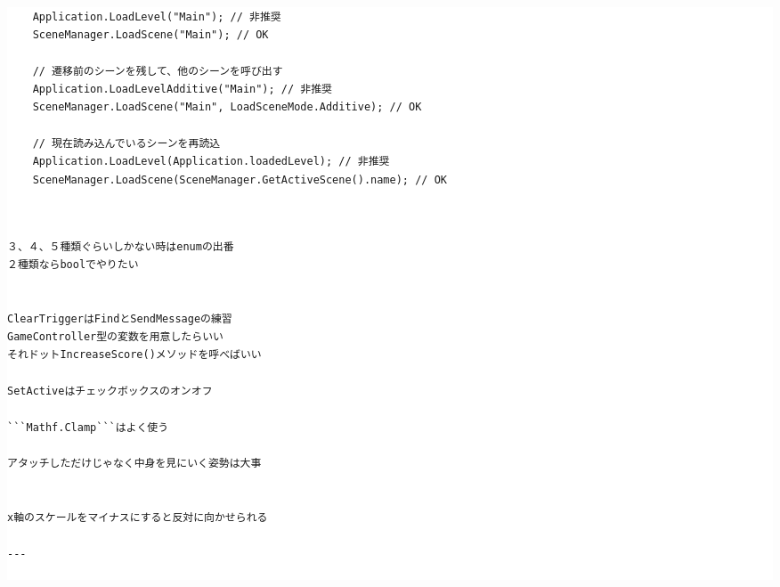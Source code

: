         Application.LoadLevel("Main"); // 非推奨
        SceneManager.LoadScene("Main"); // OK

        // 遷移前のシーンを残して、他のシーンを呼び出す
        Application.LoadLevelAdditive("Main"); // 非推奨
        SceneManager.LoadScene("Main", LoadSceneMode.Additive); // OK

        // 現在読み込んでいるシーンを再読込
        Application.LoadLevel(Application.loadedLevel); // 非推奨
        SceneManager.LoadScene(SceneManager.GetActiveScene().name); // OK
```
  

３、４、５種類ぐらいしかない時はenumの出番  
２種類ならboolでやりたい  

  
ClearTriggerはFindとSendMessageの練習  
GameController型の変数を用意したらいい  
それドットIncreaseScore()メソッドを呼べばいい  
  
SetActiveはチェックボックスのオンオフ  
  
```Mathf.Clamp```はよく使う  
  
アタッチしただけじゃなく中身を見にいく姿勢は大事  


x軸のスケールをマイナスにすると反対に向かせられる  
  
---
  
